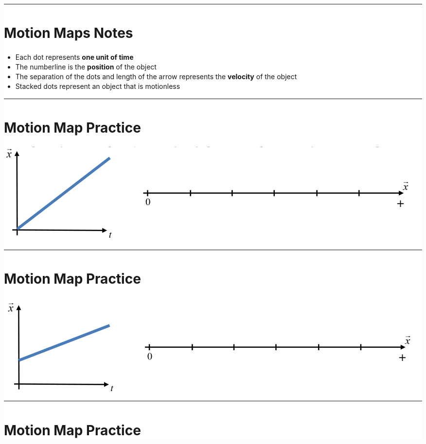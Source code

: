 
---

# Motion Maps Notes

- Each dot represents **one unit of time**
- The numberline is the **position** of the object
- The separation of the dots and length of the arrow represents the **velocity** of the object 
- Stacked dots represent an object that is motionless

---

# Motion Map Practice 


![center width:1200](../../../Daily%20Plan/20232024/images/Kinematics/mmpractice1.png)

---


# Motion Map Practice 


![center width:1200](../../../Daily%20Plan/20232024/images/Kinematics/mmpractice2.png)


---


# Motion Map Practice 
